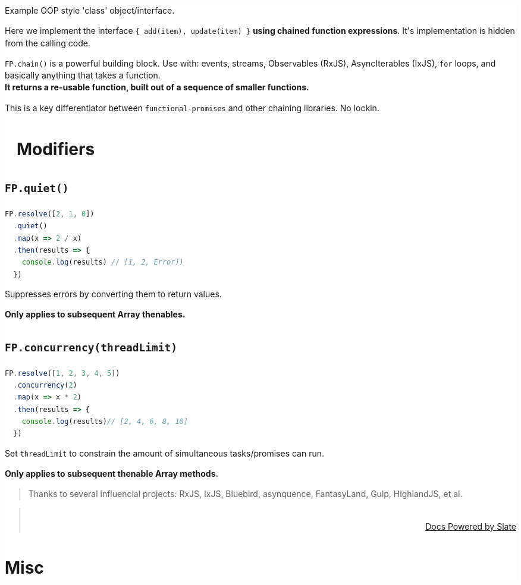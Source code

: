 Example OOP style 'class' object/interface.

Here we implement the interface `{ add(item), update(item) }` **using chained function expressions**. It's implementation is hidden from the calling code.

<aside class="notice">
  <code>FP.chain()</code> is a powerful building block. Use with: events, streams, Observables (RxJS), AsyncIterables (IxJS), <code>for</code> loops, and basically anything that takes a function.
  <br/>
  <b>It returns a re-usable function, built out of a sequence of smaller functions.</b>
</aside>

This is a key differentiator between `functional-promises` and other chaining libraries. No lockin.

# &#160;&#160; Modifiers

## `FP.quiet()`

```javascript
FP.resolve([2, 1, 0])
  .quiet()
  .map(x => 2 / x)
  .then(results => {
    console.log(results) // [1, 2, Error])
  })
```

Suppresses errors by converting them to return values.

**Only applies to subsequent Array thenables.**

## `FP.concurrency(threadLimit)`

```javascript
FP.resolve([1, 2, 3, 4, 5])
  .concurrency(2)
  .map(x => x * 2)
  .then(results => {
    console.log(results)// [2, 4, 6, 8, 10]
  })
```

Set `threadLimit` to constrain the amount of simultaneous tasks/promises can run.

**Only applies to subsequent thenable Array methods.**

> Thanks to several influencial projects: RxJS, IxJS, Bluebird, asynquence, FantasyLand, Gulp, HighlandJS, et al.

<blockquote style='text-align: right;'><p>
  <br />
  <a class='bottom' target='_blank' href='https://github.com/lord/slate'>Docs Powered by Slate</a>
</p></blockquote>

# Misc


